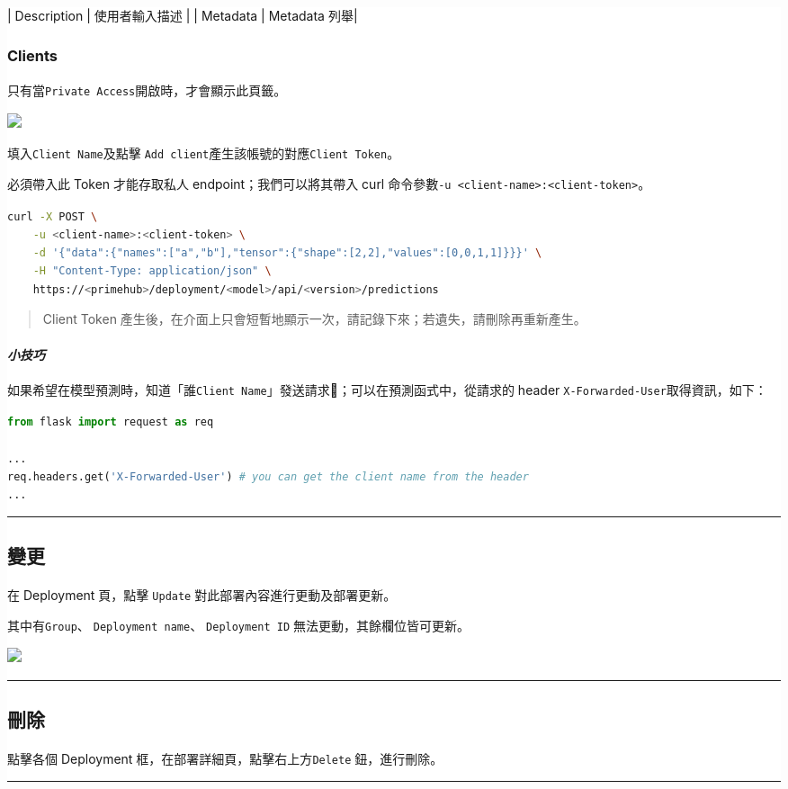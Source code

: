 | Description   | 使用者輸入描述 |
| Metadata      | Metadata 列舉|

### Clients

只有當`Private Access`開啟時，才會顯示此頁籤。

![](assets/mdeploy_token_v27.png)

填入`Client Name`及點擊 `Add client`產生該帳號的對應`Client Token`。

必須帶入此 Token 才能存取私人 endpoint；我們可以將其帶入 curl 命令參數`-u <client-name>:<client-token>`。

```bash
curl -X POST \
    -u <client-name>:<client-token> \
    -d '{"data":{"names":["a","b"],"tensor":{"shape":[2,2],"values":[0,0,1,1]}}}' \
    -H "Content-Type: application/json" \
    https://<primehub>/deployment/<model>/api/<version>/predictions
```

>Client Token 產生後，在介面上只會短暫地顯示一次，請記錄下來；若遺失，請刪除再重新產生。

#### *小技巧*

如果希望在模型預測時，知道「誰`Client Name`」發送請求；可以在預測函式中，從請求的 header `X-Forwarded-User`取得資訊，如下：

```python
from flask import request as req

...
req.headers.get('X-Forwarded-User') # you can get the client name from the header
...

```

---

## 變更

在 Deployment 頁，點擊 `Update` 對此部署內容進行更動及部署更新。

其中有`Group`、 `Deployment name`、 `Deployment ID` 無法更動，其餘欄位皆可更新。

![](assets/mdeploy_update_v28.png)

---

## 刪除

點擊各個 Deployment 框，在部署詳細頁，點擊右上方`Delete` 鈕，進行刪除。

---
